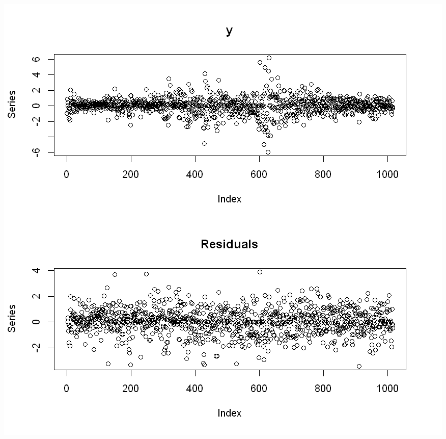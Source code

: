 ![png](Ch9%E5%8D%95%E5%8F%98%E9%87%8FGARCH%E6%A8%A1%E5%9E%8B_files/Ch9%E5%8D%95%E5%8F%98%E9%87%8FGARCH%E6%A8%A1%E5%9E%8B_11_0.png)


